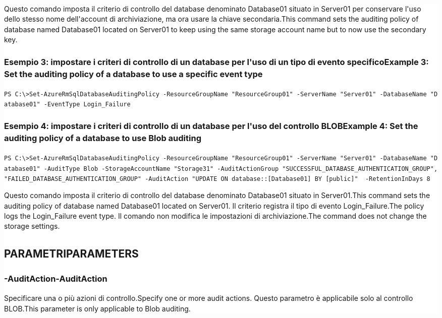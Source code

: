 <span data-ttu-id="f33c3-120">Questo comando imposta il criterio di controllo del database denominato Database01 situato in Server01 per conservare l'uso dello stesso nome dell'account di archiviazione, ma ora usare la chiave secondaria.</span><span class="sxs-lookup"><span data-stu-id="f33c3-120">This command sets the auditing policy of database named Database01 located on Server01 to keep using the same storage account name but to now use the secondary key.</span></span>

### <span data-ttu-id="f33c3-121">Esempio 3: impostare i criteri di controllo di un database per l'uso di un tipo di evento specifico</span><span class="sxs-lookup"><span data-stu-id="f33c3-121">Example 3: Set the auditing policy of a database to use a specific event type</span></span>
```
PS C:\>Set-AzureRmSqlDatabaseAuditingPolicy -ResourceGroupName "ResourceGroup01" -ServerName "Server01" -DatabaseName "Database01" -EventType Login_Failure
```

### <span data-ttu-id="f33c3-122">Esempio 4: impostare i criteri di controllo di un database per l'uso del controllo BLOB</span><span class="sxs-lookup"><span data-stu-id="f33c3-122">Example 4: Set the auditing policy of a database to use Blob auditing</span></span>
```
PS C:\>Set-AzureRmSqlDatabaseAuditingPolicy -ResourceGroupName "ResourceGroup01" -ServerName "Server01" -DatabaseName "Database01" -AuditType Blob -StorageAccountName "Storage31" -AuditActionGroup "SUCCESSFUL_DATABASE_AUTHENTICATION_GROUP", "FAILED_DATABASE_AUTHENTICATION_GROUP" -AuditAction "UPDATE ON database::[Database01] BY [public]"  -RetentionInDays 8
```

<span data-ttu-id="f33c3-123">Questo comando imposta il criterio di controllo del database denominato Database01 situato in Server01.</span><span class="sxs-lookup"><span data-stu-id="f33c3-123">This command sets the auditing policy of database named Database01 located on Server01.</span></span>
<span data-ttu-id="f33c3-124">Il criterio registra il tipo di evento Login_Failure.</span><span class="sxs-lookup"><span data-stu-id="f33c3-124">The policy logs the Login_Failure event type.</span></span>
<span data-ttu-id="f33c3-125">Il comando non modifica le impostazioni di archiviazione.</span><span class="sxs-lookup"><span data-stu-id="f33c3-125">The command does not change the storage settings.</span></span>

## <span data-ttu-id="f33c3-126">PARAMETRI</span><span class="sxs-lookup"><span data-stu-id="f33c3-126">PARAMETERS</span></span>

### <span data-ttu-id="f33c3-127">-AuditAction</span><span class="sxs-lookup"><span data-stu-id="f33c3-127">-AuditAction</span></span>
<span data-ttu-id="f33c3-128">Specificare una o più azioni di controllo.</span><span class="sxs-lookup"><span data-stu-id="f33c3-128">Specify one or more audit actions.</span></span>
<span data-ttu-id="f33c3-129">Questo parametro è applicabile solo al controllo BLOB.</span><span class="sxs-lookup"><span data-stu-id="f33c3-129">This parameter is only applicable to Blob auditing.</span></span>
